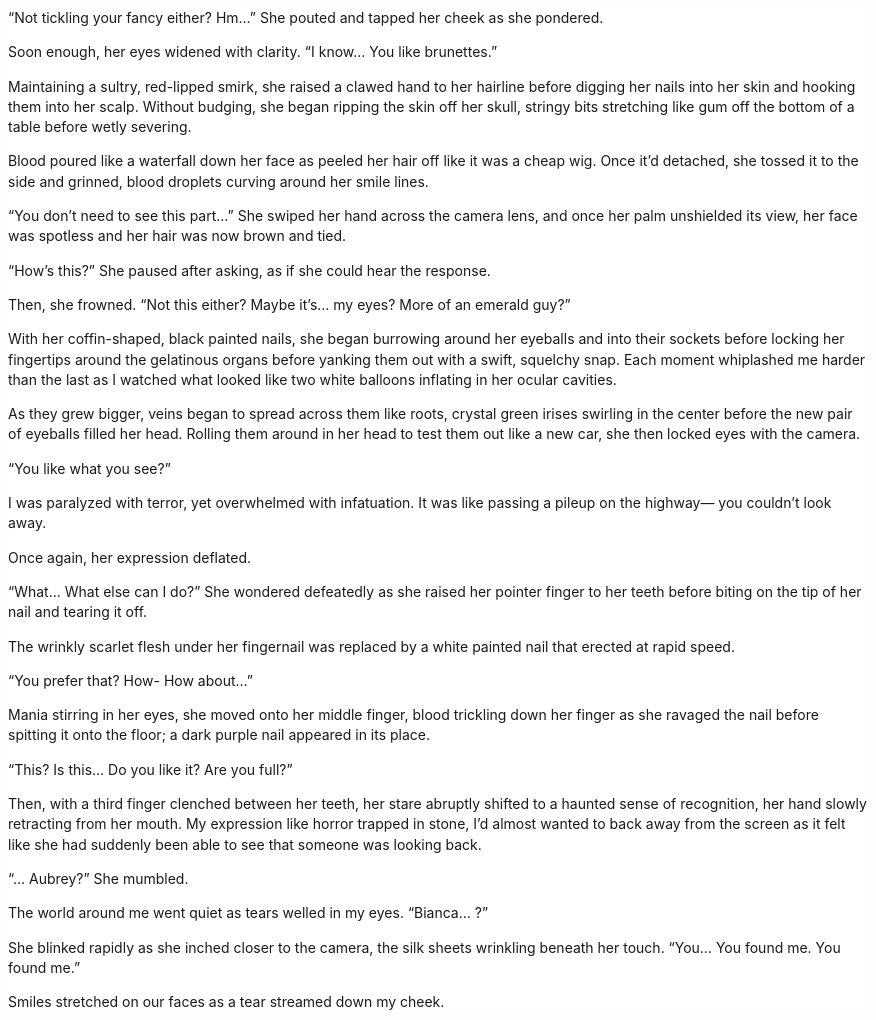 “Not tickling your fancy either? Hm…” She pouted and tapped her cheek as she pondered.

Soon enough, her eyes widened with clarity. “I know… You like brunettes.”

Maintaining a sultry, red-lipped smirk, she raised a clawed hand to her hairline before digging her nails into her skin and hooking them into her scalp. Without budging, she began ripping the skin off her skull, stringy bits stretching like gum off the bottom of a table before wetly severing.

Blood poured like a waterfall down her face as peeled her hair off like it was a cheap wig. Once it’d detached, she tossed it to the side and grinned, blood droplets curving around her smile lines.

“You don’t need to see this part…” She swiped her hand across the camera lens, and once her palm unshielded its view, her face was spotless and her hair was now brown and tied.

“How’s this?” She paused after asking, as if she could hear the response.

Then, she frowned. “Not this either? Maybe it’s… my eyes? More of an emerald guy?”

With her coffin-shaped, black painted nails, she began burrowing around her eyeballs and into their sockets before locking her fingertips around the gelatinous organs before yanking them out with a swift, squelchy snap. Each moment whiplashed me harder than the last as I watched what looked like two white balloons inflating in her ocular cavities.

As they grew bigger, veins began to spread across them like roots, crystal green irises swirling in the center before the new pair of eyeballs filled her head. Rolling them around in her head to test them out like a new car, she then locked eyes with the camera.

“You like what you see?”

I was paralyzed with terror, yet overwhelmed with infatuation. It was like passing a pileup on the highway— you couldn’t look away.

Once again, her expression deflated.

“What… What else can I do?” She wondered defeatedly as she raised her pointer finger to her teeth before biting on the tip of her nail and tearing it off.

The wrinkly scarlet flesh under her fingernail was replaced by a white painted nail that erected at rapid speed.

“You prefer that? How- How about…”

Mania stirring in her eyes, she moved onto her middle finger, blood trickling down her finger as she ravaged the nail before spitting it onto the floor; a dark purple nail appeared in its place.

“This? Is this… Do you like it? Are you full?”

Then, with a third finger clenched between her teeth, her stare abruptly shifted to a haunted sense of recognition, her hand slowly retracting from her mouth. My expression like horror trapped in stone, I’d almost wanted to back away from the screen as it felt like she had suddenly been able to see that someone was looking back.

“… Aubrey?” She mumbled.

The world around me went quiet as tears welled in my eyes. “Bianca… ?”

She blinked rapidly as she inched closer to the camera, the silk sheets wrinkling beneath her touch. “You… You found me. You found me.”

Smiles stretched on our faces as a tear streamed down my cheek.
